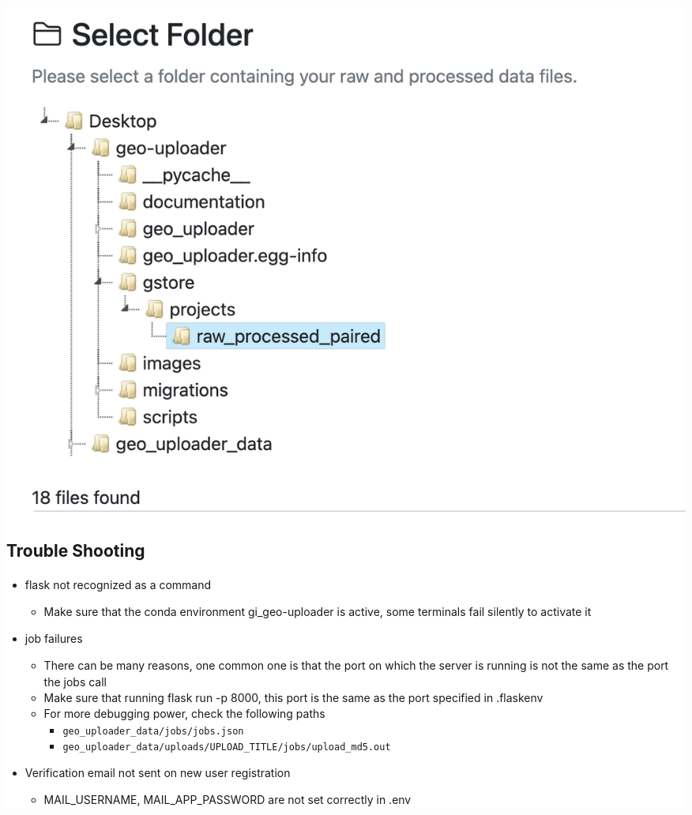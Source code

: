 ![Upload Example Data](images/New%20Session%20Example.png)

## Trouble Shooting
- flask not recognized as a command
  - Make sure that the conda environment gi_geo-uploader is active, some terminals fail silently to activate it

- job failures
  - There can be many reasons, one common one is that the port on which the server is running is not the same as the port the jobs call
  - Make sure that running flask run -p 8000, this port is the same as the port specified in .flaskenv
  - For more debugging power, check the following paths
    - `geo_uploader_data/jobs/jobs.json`
    - `geo_uploader_data/uploads/UPLOAD_TITLE/jobs/upload_md5.out`


- Verification email not sent on new user registration
  - MAIL_USERNAME, MAIL_APP_PASSWORD are not set correctly in .env
